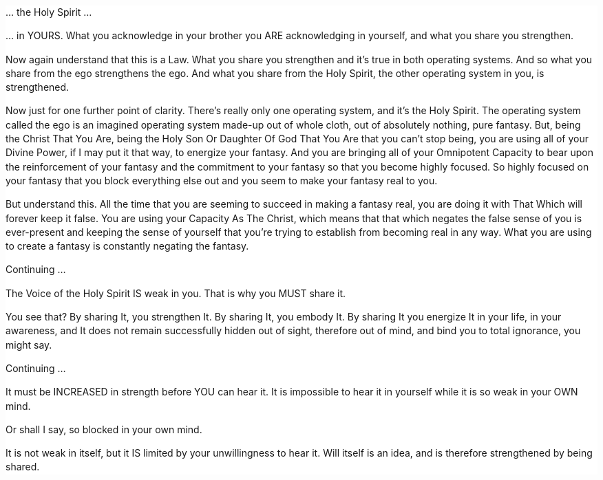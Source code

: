 &hellip; the Holy Spirit &hellip;

<div markdown="1" class="well book">
&hellip; in YOURS. What you acknowledge in your brother you ARE
acknowledging in yourself, and what you share you strengthen.
</div>

Now again understand that this is a Law. What you share you strengthen
and it&rsquo;s true in both operating systems. And so what you share
from the ego strengthens the ego. And what you share from the Holy
Spirit, the other operating system in you, is strengthened.

Now just for one further point of clarity. There&rsquo;s really only one
operating system, and it&rsquo;s the Holy Spirit. The operating system
called the ego is an imagined operating system made-up out of whole
cloth, out of absolutely nothing, pure fantasy. But, being the Christ
That You Are, being the Holy Son Or Daughter Of God That You Are that
you can&rsquo;t stop being, you are using all of your Divine Power, if I
may put it that way, to energize your fantasy. And you are bringing all
of your Omnipotent Capacity to bear upon the reinforcement of your
fantasy and the commitment to your fantasy so that you become highly
focused. So highly focused on your fantasy that you block everything
else out and you seem to make your fantasy real to you.

But understand this. All the time that you are seeming to succeed in
making a fantasy real, you are doing it with That Which will forever
keep it false. You are using your Capacity As The Christ, which means
that that which negates the false sense of you is ever-present and
keeping the sense of yourself that you&rsquo;re trying to establish from
becoming real in any way. What you are using to create a fantasy is
constantly negating the fantasy.

Continuing &hellip;

<div markdown="1" class="well book">
The Voice of the Holy Spirit IS weak in you. That is why you MUST share
it.
</div>

You see that? By sharing It, you strengthen It. By sharing It, you
embody It. By sharing It you energize It in your life, in your
awareness, and It does not remain successfully hidden out of sight,
therefore out of mind, and bind you to total ignorance, you might say.

Continuing &hellip;

<div markdown="1" class="well book">
It must be INCREASED in strength before YOU can hear it. It is
impossible to hear it in yourself while it is so weak in your OWN mind.
</div>

Or shall I say, so blocked in your own mind.

<div markdown="1" class="well book">
It is not weak in itself, but it IS limited by your unwillingness to
hear it. Will itself is an idea, and is therefore strengthened by being
shared.
</div>
